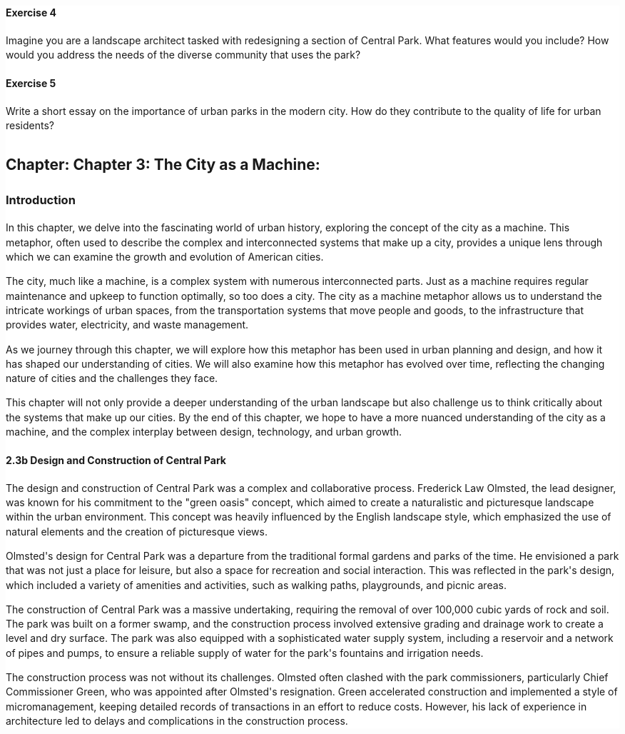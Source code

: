 #### Exercise 4
Imagine you are a landscape architect tasked with redesigning a section of Central Park. What features would you include? How would you address the needs of the diverse community that uses the park?

#### Exercise 5
Write a short essay on the importance of urban parks in the modern city. How do they contribute to the quality of life for urban residents?

## Chapter: Chapter 3: The City as a Machine:

### Introduction

In this chapter, we delve into the fascinating world of urban history, exploring the concept of the city as a machine. This metaphor, often used to describe the complex and interconnected systems that make up a city, provides a unique lens through which we can examine the growth and evolution of American cities.

The city, much like a machine, is a complex system with numerous interconnected parts. Just as a machine requires regular maintenance and upkeep to function optimally, so too does a city. The city as a machine metaphor allows us to understand the intricate workings of urban spaces, from the transportation systems that move people and goods, to the infrastructure that provides water, electricity, and waste management.

As we journey through this chapter, we will explore how this metaphor has been used in urban planning and design, and how it has shaped our understanding of cities. We will also examine how this metaphor has evolved over time, reflecting the changing nature of cities and the challenges they face.

This chapter will not only provide a deeper understanding of the urban landscape but also challenge us to think critically about the systems that make up our cities. By the end of this chapter, we hope to have a more nuanced understanding of the city as a machine, and the complex interplay between design, technology, and urban growth.




#### 2.3b Design and Construction of Central Park

The design and construction of Central Park was a complex and collaborative process. Frederick Law Olmsted, the lead designer, was known for his commitment to the "green oasis" concept, which aimed to create a naturalistic and picturesque landscape within the urban environment. This concept was heavily influenced by the English landscape style, which emphasized the use of natural elements and the creation of picturesque views.

Olmsted's design for Central Park was a departure from the traditional formal gardens and parks of the time. He envisioned a park that was not just a place for leisure, but also a space for recreation and social interaction. This was reflected in the park's design, which included a variety of amenities and activities, such as walking paths, playgrounds, and picnic areas.

The construction of Central Park was a massive undertaking, requiring the removal of over 100,000 cubic yards of rock and soil. The park was built on a former swamp, and the construction process involved extensive grading and drainage work to create a level and dry surface. The park was also equipped with a sophisticated water supply system, including a reservoir and a network of pipes and pumps, to ensure a reliable supply of water for the park's fountains and irrigation needs.

The construction process was not without its challenges. Olmsted often clashed with the park commissioners, particularly Chief Commissioner Green, who was appointed after Olmsted's resignation. Green accelerated construction and implemented a style of micromanagement, keeping detailed records of transactions in an effort to reduce costs. However, his lack of experience in architecture led to delays and complications in the construction process.
